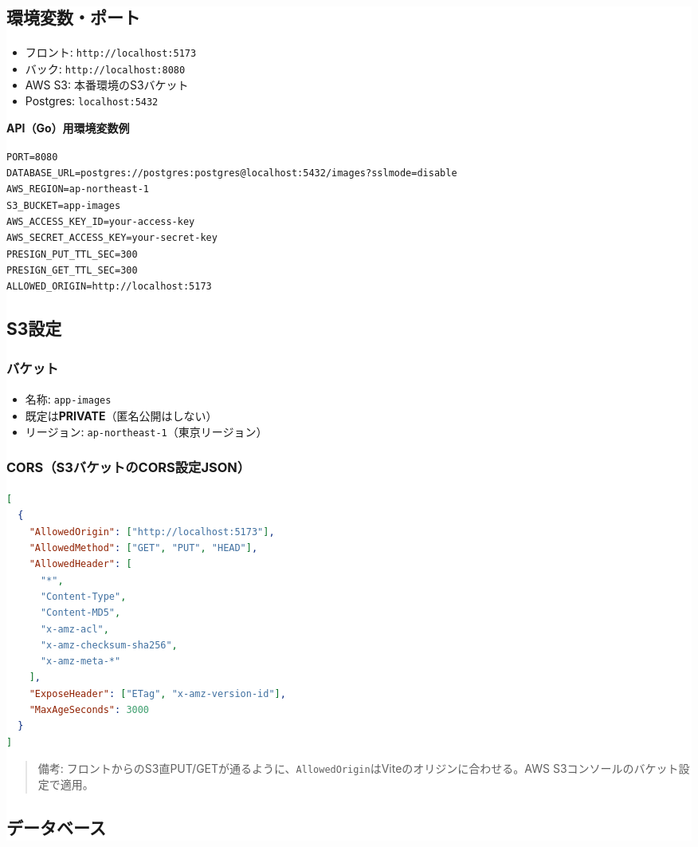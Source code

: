 ## 環境変数・ポート

* フロント: `http://localhost:5173`
* バック: `http://localhost:8080`
* AWS S3: 本番環境のS3バケット
* Postgres: `localhost:5432`

**API（Go）用環境変数例**

```
PORT=8080
DATABASE_URL=postgres://postgres:postgres@localhost:5432/images?sslmode=disable
AWS_REGION=ap-northeast-1
S3_BUCKET=app-images
AWS_ACCESS_KEY_ID=your-access-key
AWS_SECRET_ACCESS_KEY=your-secret-key
PRESIGN_PUT_TTL_SEC=300
PRESIGN_GET_TTL_SEC=300
ALLOWED_ORIGIN=http://localhost:5173
```

## S3設定

### バケット

* 名称: `app-images`
* 既定は**PRIVATE**（匿名公開はしない）
* リージョン: `ap-northeast-1`（東京リージョン）

### CORS（S3バケットのCORS設定JSON）

```json
[
  {
    "AllowedOrigin": ["http://localhost:5173"],
    "AllowedMethod": ["GET", "PUT", "HEAD"],
    "AllowedHeader": [
      "*",
      "Content-Type",
      "Content-MD5",
      "x-amz-acl",
      "x-amz-checksum-sha256",
      "x-amz-meta-*"
    ],
    "ExposeHeader": ["ETag", "x-amz-version-id"],
    "MaxAgeSeconds": 3000
  }
]
```

> 備考: フロントからのS3直PUT/GETが通るように、`AllowedOrigin`はViteのオリジンに合わせる。AWS S3コンソールのバケット設定で適用。

## データベース
